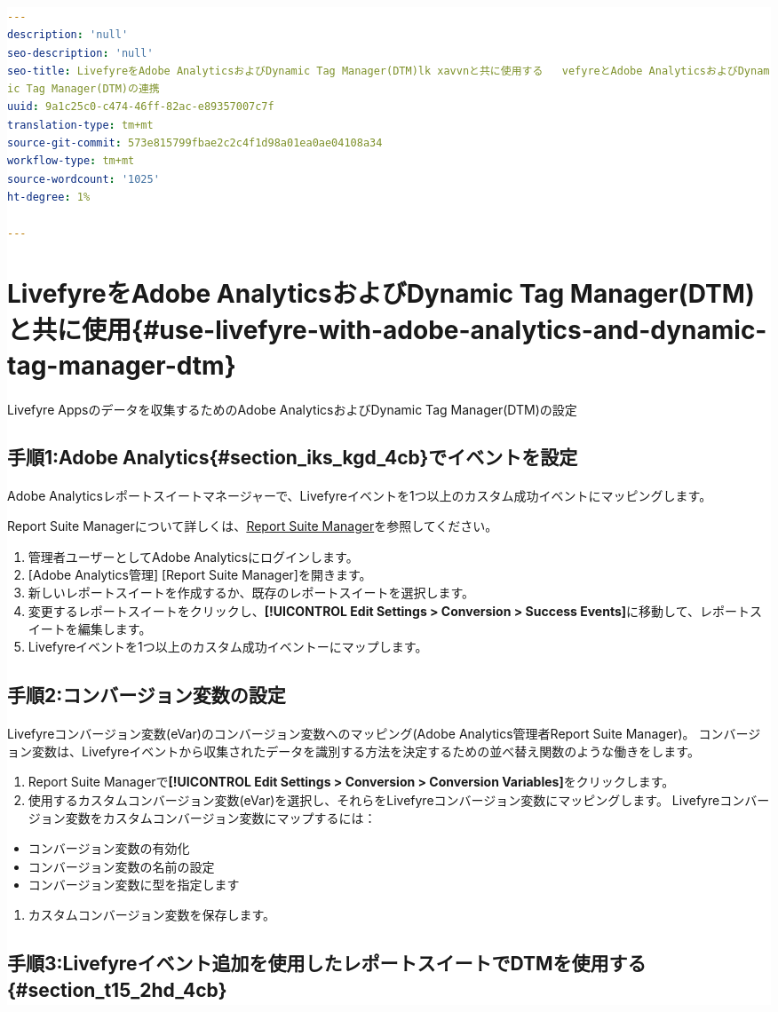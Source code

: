 ```yaml
---
description: 'null'
seo-description: 'null'
seo-title: LivefyreをAdobe AnalyticsおよびDynamic Tag Manager(DTM)lk xavvnと共に使用する   vefyreとAdobe AnalyticsおよびDynamic Tag Manager(DTM)の連携
uuid: 9a1c25c0-c474-46ff-82ac-e89357007c7f
translation-type: tm+mt
source-git-commit: 573e815799fbae2c2c4f1d98a01ea0ae04108a34
workflow-type: tm+mt
source-wordcount: '1025'
ht-degree: 1%

---
```



# LivefyreをAdobe AnalyticsおよびDynamic Tag Manager(DTM)と共に使用{#use-livefyre-with-adobe-analytics-and-dynamic-tag-manager-dtm}

Livefyre Appsのデータを収集するためのAdobe AnalyticsおよびDynamic Tag Manager(DTM)の設定

## 手順1:Adobe Analytics{#section_iks_kgd_4cb}でイベントを設定

Adobe Analyticsレポートスイートマネージャーで、Livefyreイベントを1つ以上のカスタム成功イベントにマッピングします。

Report Suite Managerについて詳しくは、[Report Suite Manager](https://docs.adobe.com/content/help/en/analytics/admin/manage-report-suites/report-suites-admin.html)を参照してください。

1. 管理者ユーザーとしてAdobe Analyticsにログインします。
1. [Adobe Analytics管理] [Report Suite Manager]を開きます。
1. 新しいレポートスイートを作成するか、既存のレポートスイートを選択します。
1. 変更するレポートスイートをクリックし、**[!UICONTROL Edit Settings > Conversion > Success Events]**&#x200B;に移動して、レポートスイートを編集します。
1. Livefyreイベントを1つ以上のカスタム成功イベントーにマップします。

## 手順2:コンバージョン変数の設定

Livefyreコンバージョン変数(eVar)のコンバージョン変数へのマッピング(Adobe Analytics管理者Report Suite Manager)。 コンバージョン変数は、Livefyreイベントから収集されたデータを識別する方法を決定するための並べ替え関数のような働きをします。

1. Report Suite Managerで&#x200B;**[!UICONTROL Edit Settings > Conversion > Conversion Variables]**&#x200B;をクリックします。
1. 使用するカスタムコンバージョン変数(eVar)を選択し、それらをLivefyreコンバージョン変数にマッピングします。 Livefyreコンバージョン変数をカスタムコンバージョン変数にマップするには：
* コンバージョン変数の有効化
* コンバージョン変数の名前の設定
* コンバージョン変数に型を指定します
1. カスタムコンバージョン変数を保存します。

## 手順3:Livefyreイベント追加を使用したレポートスイートでDTMを使用する{#section_t15_2hd_4cb}
